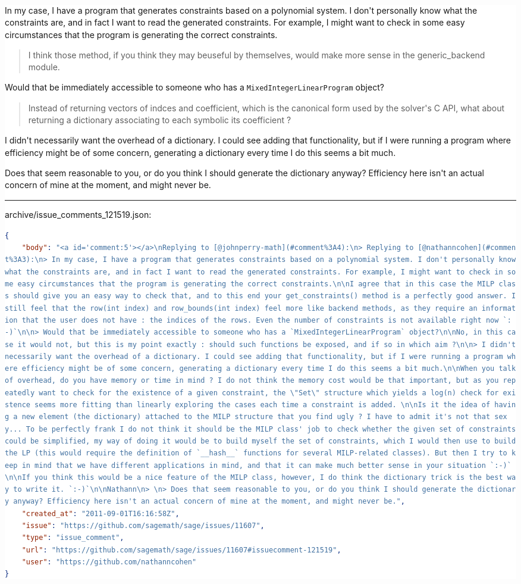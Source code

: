 In my case, I have a program that generates constraints based on a polynomial system. I don't personally know what the constraints are, and in fact I want to read the generated constraints. For example, I might want to check in some easy circumstances that the program is generating the correct constraints.

> I think those method, if you think they may beuseful by themselves, would make more sense in the generic_backend module.

Would that be immediately accessible to someone who has a `MixedIntegerLinearProgram` object?

> Instead of returning vectors of indces and coefficient, which is the canonical form used by the solver's C API, what about returning a dictionary associating to each symbolic its coefficient ?

I didn't necessarily want the overhead of a dictionary. I could see adding that functionality, but if I were running a program where efficiency might be of some concern, generating a dictionary every time I do this seems a bit much.

Does that seem reasonable to you, or do you think I should generate the dictionary anyway? Efficiency here isn't an actual concern of mine at the moment, and might never be.



---

archive/issue_comments_121519.json:
```json
{
    "body": "<a id='comment:5'></a>\nReplying to [@johnperry-math](#comment%3A4):\n> Replying to [@nathanncohen](#comment%3A3):\n> In my case, I have a program that generates constraints based on a polynomial system. I don't personally know what the constraints are, and in fact I want to read the generated constraints. For example, I might want to check in some easy circumstances that the program is generating the correct constraints.\n\nI agree that in this case the MILP class should give you an easy way to check that, and to this end your get_constraints() method is a perfectly good answer. I still feel that the row(int index) and row_bounds(int index) feel more like backend methods, as they require an information that the user does not have : the indices of the rows. Even the number of constraints is not available right now `:-)`\n\n> Would that be immediately accessible to someone who has a `MixedIntegerLinearProgram` object?\n\nNo, in this case it would not, but this is my point exactly : should such functions be exposed, and if so in which aim ?\n\n> I didn't necessarily want the overhead of a dictionary. I could see adding that functionality, but if I were running a program where efficiency might be of some concern, generating a dictionary every time I do this seems a bit much.\n\nWhen you talk of overhead, do you have memory or time in mind ? I do not think the memory cost would be that important, but as you repeatedly want to check for the existence of a given constraint, the \"Set\" structure which yields a log(n) check for existence seems more fitting than linearly exploring the cases each time a constraint is added. \n\nIs it the idea of having a new element (the dictionary) attached to the MILP structure that you find ugly ? I have to admit it's not that sexy... To be perfectly frank I do not think it should be the MILP class' job to check whether the given set of constraints could be simplified, my way of doing it would be to build myself the set of constraints, which I would then use to build the LP (this would require the definition of `__hash__` functions for several MILP-related classes). But then I try to keep in mind that we have different applications in mind, and that it can make much better sense in your situation `:-)`\n\nIf you think this would be a nice feature of the MILP class, however, I do think the dictionary trick is the best way to write it. `:-)`\n\nNathann\n> \n> Does that seem reasonable to you, or do you think I should generate the dictionary anyway? Efficiency here isn't an actual concern of mine at the moment, and might never be.",
    "created_at": "2011-09-01T16:16:58Z",
    "issue": "https://github.com/sagemath/sage/issues/11607",
    "type": "issue_comment",
    "url": "https://github.com/sagemath/sage/issues/11607#issuecomment-121519",
    "user": "https://github.com/nathanncohen"
}
```
